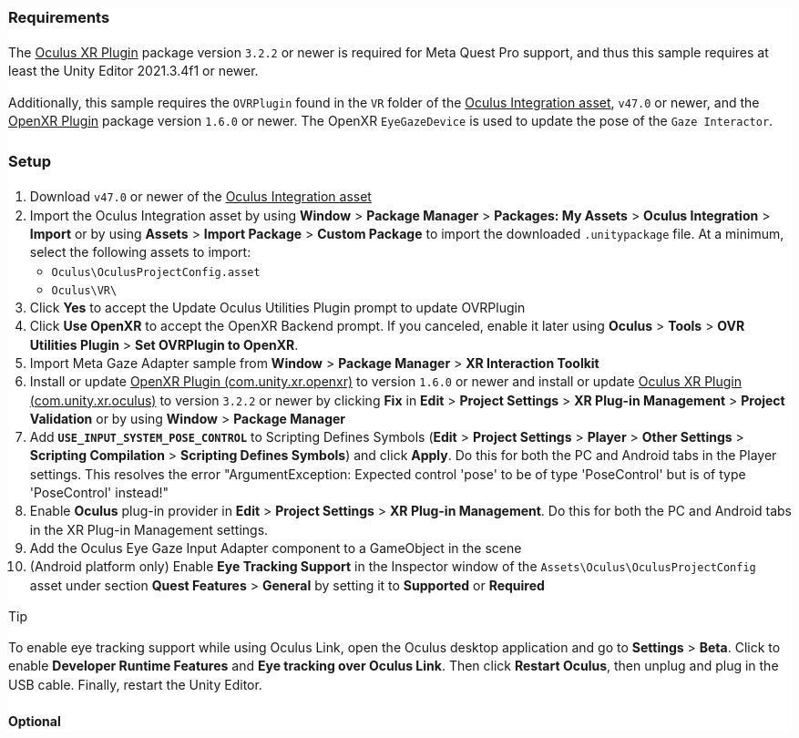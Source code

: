 ### Requirements

The [Oculus XR Plugin](https://docs.unity3d.com/Manual/com.unity.xr.oculus.html) package version `3.2.2` or newer is required for Meta Quest Pro support, and thus this sample requires at least the Unity Editor 2021.3.4f1 or newer.

Additionally, this sample requires the `OVRPlugin` found in the `VR` folder of the [Oculus Integration asset](https://developer.oculus.com/downloads/package/unity-integration/), 
`v47.0` or newer, and the [OpenXR Plugin](https://docs.unity3d.com/Packages/com.unity.xr.openxr@latest/) package version `1.6.0` or newer. The OpenXR `EyeGazeDevice` is used to update the pose of the `Gaze Interactor`.

### Setup

1. Download `v47.0` or newer of the [Oculus Integration asset](https://assetstore.unity.com/packages/tools/integration/oculus-integration-82022)
2. Import the Oculus Integration asset by using **Window** &gt; **Package Manager** &gt; **Packages: My Assets** &gt; **Oculus Integration** &gt; **Import** or by using **Assets** &gt; **Import Package** &gt; **Custom Package** to import the downloaded `.unitypackage` file. At a minimum, select the following assets to import:
    - `Oculus\OculusProjectConfig.asset`
    - `Oculus\VR\`
3. Click **Yes** to accept the Update Oculus Utilities Plugin prompt to update OVRPlugin
4. Click **Use OpenXR** to accept the OpenXR Backend prompt. If you canceled, enable it later using **Oculus** &gt; **Tools** &gt; **OVR Utilities Plugin** &gt; **Set OVRPlugin to OpenXR**.
5. Import Meta Gaze Adapter sample from **Window** &gt; **Package Manager** &gt; **XR Interaction Toolkit**
6. Install or update [OpenXR Plugin (com.unity.xr.openxr)](https://docs.unity3d.com/Manual/com.unity.xr.openxr.html) to version `1.6.0` or newer and install or update [Oculus XR Plugin (com.unity.xr.oculus)](https://docs.unity3d.com/Manual/com.unity.xr.oculus.html) to version `3.2.2` or newer by clicking **Fix** in **Edit** &gt; **Project Settings** &gt; **XR Plug-in Management** &gt; **Project Validation** or by using **Window** &gt; **Package Manager**
7. Add **`USE_INPUT_SYSTEM_POSE_CONTROL`** to Scripting Defines Symbols (**Edit** &gt; **Project Settings** &gt; **Player** &gt; **Other Settings** &gt; **Scripting Compilation** &gt; **Scripting Defines Symbols**) and click **Apply**. Do this for both the PC and Android tabs in the Player settings. This resolves the error "ArgumentException: Expected control 'pose' to be of type 'PoseControl' but is of type 'PoseControl' instead!"
8. Enable **Oculus** plug-in provider in **Edit** &gt; **Project Settings** &gt; **XR Plug-in Management**. Do this for both the PC and Android tabs in the XR Plug-in Management settings.
9. Add the Oculus Eye Gaze Input Adapter component to a GameObject in the scene
10. (Android platform only) Enable **Eye Tracking Support** in the Inspector window of the `Assets\Oculus\OculusProjectConfig` asset under section **Quest Features** &gt; **General** by setting it to **Supported** or **Required**

> [!TIP]
> To enable eye tracking support while using Oculus Link, open the Oculus desktop application and go to **Settings** &gt; **Beta**. Click to enable **Developer Runtime Features** and **Eye tracking over Oculus Link**. Then click **Restart Oculus**, then unplug and plug in the USB cable. Finally, restart the Unity Editor.

#### Optional
